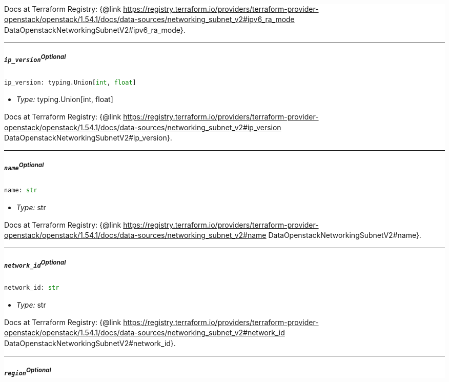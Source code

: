 Docs at Terraform Registry: {@link https://registry.terraform.io/providers/terraform-provider-openstack/openstack/1.54.1/docs/data-sources/networking_subnet_v2#ipv6_ra_mode DataOpenstackNetworkingSubnetV2#ipv6_ra_mode}.

---

##### `ip_version`<sup>Optional</sup> <a name="ip_version" id="@ithings/cdktf-provider-openstack.dataOpenstackNetworkingSubnetV2.DataOpenstackNetworkingSubnetV2Config.property.ipVersion"></a>

```python
ip_version: typing.Union[int, float]
```

- *Type:* typing.Union[int, float]

Docs at Terraform Registry: {@link https://registry.terraform.io/providers/terraform-provider-openstack/openstack/1.54.1/docs/data-sources/networking_subnet_v2#ip_version DataOpenstackNetworkingSubnetV2#ip_version}.

---

##### `name`<sup>Optional</sup> <a name="name" id="@ithings/cdktf-provider-openstack.dataOpenstackNetworkingSubnetV2.DataOpenstackNetworkingSubnetV2Config.property.name"></a>

```python
name: str
```

- *Type:* str

Docs at Terraform Registry: {@link https://registry.terraform.io/providers/terraform-provider-openstack/openstack/1.54.1/docs/data-sources/networking_subnet_v2#name DataOpenstackNetworkingSubnetV2#name}.

---

##### `network_id`<sup>Optional</sup> <a name="network_id" id="@ithings/cdktf-provider-openstack.dataOpenstackNetworkingSubnetV2.DataOpenstackNetworkingSubnetV2Config.property.networkId"></a>

```python
network_id: str
```

- *Type:* str

Docs at Terraform Registry: {@link https://registry.terraform.io/providers/terraform-provider-openstack/openstack/1.54.1/docs/data-sources/networking_subnet_v2#network_id DataOpenstackNetworkingSubnetV2#network_id}.

---

##### `region`<sup>Optional</sup> <a name="region" id="@ithings/cdktf-provider-openstack.dataOpenstackNetworkingSubnetV2.DataOpenstackNetworkingSubnetV2Config.property.region"></a>
